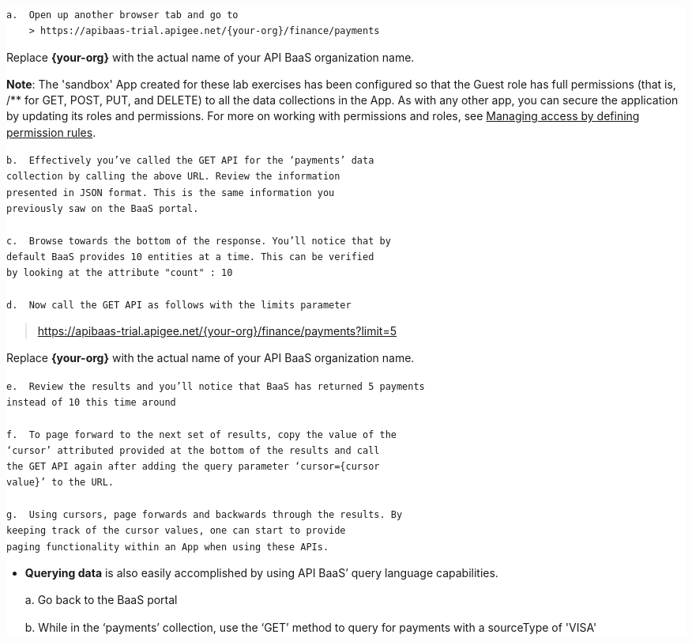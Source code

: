     a.  Open up another browser tab and go to
        > https://apibaas-trial.apigee.net/{your-org}/finance/payments

  Replace **{your-org}** with the actual name of your API BaaS
organization name.

  **Note**: The 'sandbox' App created for these lab exercises has
  been configured so that the Guest role has full permissions (that is,
  /\*\* for GET, POST, PUT, and DELETE) to all the data collections in
  the App. As with any other app, you can secure the application by
  updating its roles and permissions. For more on working with
  permissions and roles, see [Managing access by defining permission
  rules](http://apigee.com/docs/app-services/content/managing-access-defining-permission-rules).

    b.  Effectively you’ve called the GET API for the ‘payments’ data
    collection by calling the above URL. Review the information
    presented in JSON format. This is the same information you
    previously saw on the BaaS portal.

    c.  Browse towards the bottom of the response. You’ll notice that by
    default BaaS provides 10 entities at a time. This can be verified
    by looking at the attribute "count" : 10

    d.  Now call the GET API as follows with the limits parameter

> https://apibaas-trial.apigee.net/{your-org}/finance/payments?limit=5

Replace **{your-org}** with the actual name of your API BaaS
organization name.

    e.  Review the results and you’ll notice that BaaS has returned 5 payments
    instead of 10 this time around

    f.  To page forward to the next set of results, copy the value of the
    ‘cursor’ attributed provided at the bottom of the results and call
    the GET API again after adding the query parameter ‘cursor={cursor
    value}’ to the URL.

    g.  Using cursors, page forwards and backwards through the results. By
    keeping track of the cursor values, one can start to provide
    paging functionality within an App when using these APIs.



*  **Querying data** is also easily accomplished by using API BaaS’
    query language capabilities.

    a.  Go back to the BaaS portal

    b.  While in the ‘payments’ collection, use the ‘GET’ method to query
        for payments with a sourceType of 'VISA'
